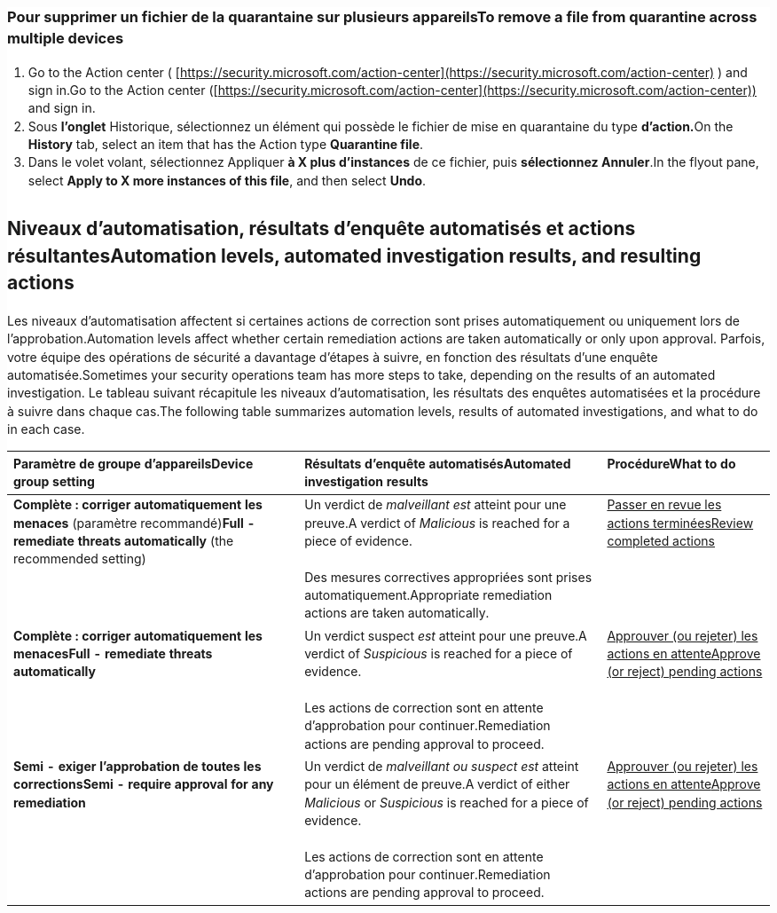 ### <a name="to-remove-a-file-from-quarantine-across-multiple-devices"></a><span data-ttu-id="e2e71-164">Pour supprimer un fichier de la quarantaine sur plusieurs appareils</span><span class="sxs-lookup"><span data-stu-id="e2e71-164">To remove a file from quarantine across multiple devices</span></span> 

1. <span data-ttu-id="e2e71-165">Go to the Action center ( [https://security.microsoft.com/action-center](https://security.microsoft.com/action-center) ) and sign in.</span><span class="sxs-lookup"><span data-stu-id="e2e71-165">Go to the Action center ([https://security.microsoft.com/action-center](https://security.microsoft.com/action-center)) and sign in.</span></span>
2. <span data-ttu-id="e2e71-166">Sous **l’onglet** Historique, sélectionnez un élément qui possède le fichier de mise en quarantaine du type **d’action.**</span><span class="sxs-lookup"><span data-stu-id="e2e71-166">On the **History** tab, select an item that has the Action type **Quarantine file**.</span></span>
3. <span data-ttu-id="e2e71-167">Dans le volet volant, sélectionnez Appliquer **à X plus d’instances** de ce fichier, puis **sélectionnez Annuler**.</span><span class="sxs-lookup"><span data-stu-id="e2e71-167">In the flyout pane, select **Apply to X more instances of this file**, and then select **Undo**.</span></span>

## <a name="automation-levels-automated-investigation-results-and-resulting-actions"></a><span data-ttu-id="e2e71-168">Niveaux d’automatisation, résultats d’enquête automatisés et actions résultantes</span><span class="sxs-lookup"><span data-stu-id="e2e71-168">Automation levels, automated investigation results, and resulting actions</span></span>

<span data-ttu-id="e2e71-169">Les niveaux d’automatisation affectent si certaines actions de correction sont prises automatiquement ou uniquement lors de l’approbation.</span><span class="sxs-lookup"><span data-stu-id="e2e71-169">Automation levels affect whether certain remediation actions are taken automatically or only upon approval.</span></span> <span data-ttu-id="e2e71-170">Parfois, votre équipe des opérations de sécurité a davantage d’étapes à suivre, en fonction des résultats d’une enquête automatisée.</span><span class="sxs-lookup"><span data-stu-id="e2e71-170">Sometimes your security operations team has more steps to take, depending on the results of an automated investigation.</span></span> <span data-ttu-id="e2e71-171">Le tableau suivant récapitule les niveaux d’automatisation, les résultats des enquêtes automatisées et la procédure à suivre dans chaque cas.</span><span class="sxs-lookup"><span data-stu-id="e2e71-171">The following table summarizes automation levels, results of automated investigations, and what to do in each case.</span></span> 

|<span data-ttu-id="e2e71-172">Paramètre de groupe d’appareils</span><span class="sxs-lookup"><span data-stu-id="e2e71-172">Device group setting</span></span> | <span data-ttu-id="e2e71-173">Résultats d’enquête automatisés</span><span class="sxs-lookup"><span data-stu-id="e2e71-173">Automated investigation results</span></span> | <span data-ttu-id="e2e71-174">Procédure</span><span class="sxs-lookup"><span data-stu-id="e2e71-174">What to do</span></span> |
|:---|:---|:---|
|<span data-ttu-id="e2e71-175">**Complète : corriger automatiquement les menaces** (paramètre recommandé)</span><span class="sxs-lookup"><span data-stu-id="e2e71-175">**Full - remediate threats automatically** (the recommended setting)</span></span> |<span data-ttu-id="e2e71-176">Un verdict de *malveillant est* atteint pour une preuve.</span><span class="sxs-lookup"><span data-stu-id="e2e71-176">A verdict of *Malicious* is reached for a piece of evidence.</span></span> <br/><br/><span data-ttu-id="e2e71-177">Des mesures correctives appropriées sont prises automatiquement.</span><span class="sxs-lookup"><span data-stu-id="e2e71-177">Appropriate remediation actions are taken automatically.</span></span> |[<span data-ttu-id="e2e71-178">Passer en revue les actions terminées</span><span class="sxs-lookup"><span data-stu-id="e2e71-178">Review completed actions</span></span>](#review-completed-actions) |
|<span data-ttu-id="e2e71-179">**Complète : corriger automatiquement les menaces**</span><span class="sxs-lookup"><span data-stu-id="e2e71-179">**Full - remediate threats automatically**</span></span> |<span data-ttu-id="e2e71-180">Un verdict suspect *est* atteint pour une preuve.</span><span class="sxs-lookup"><span data-stu-id="e2e71-180">A verdict of *Suspicious* is reached for a piece of evidence.</span></span> <br/><br/><span data-ttu-id="e2e71-181">Les actions de correction sont en attente d’approbation pour continuer.</span><span class="sxs-lookup"><span data-stu-id="e2e71-181">Remediation actions are pending approval to proceed.</span></span> | [<span data-ttu-id="e2e71-182">Approuver (ou rejeter) les actions en attente</span><span class="sxs-lookup"><span data-stu-id="e2e71-182">Approve (or reject) pending actions</span></span>](#review-pending-actions) |
|<span data-ttu-id="e2e71-183">**Semi - exiger l’approbation de toutes les corrections**</span><span class="sxs-lookup"><span data-stu-id="e2e71-183">**Semi - require approval for any remediation**</span></span>  |<span data-ttu-id="e2e71-184">Un verdict de *malveillant ou* *suspect est* atteint pour un élément de preuve.</span><span class="sxs-lookup"><span data-stu-id="e2e71-184">A verdict of either *Malicious* or *Suspicious* is reached for a piece of evidence.</span></span> <br/><br/><span data-ttu-id="e2e71-185">Les actions de correction sont en attente d’approbation pour continuer.</span><span class="sxs-lookup"><span data-stu-id="e2e71-185">Remediation actions are pending approval to proceed.</span></span>  |[<span data-ttu-id="e2e71-186">Approuver (ou rejeter) les actions en attente</span><span class="sxs-lookup"><span data-stu-id="e2e71-186">Approve (or reject) pending actions</span></span>](#review-pending-actions) |